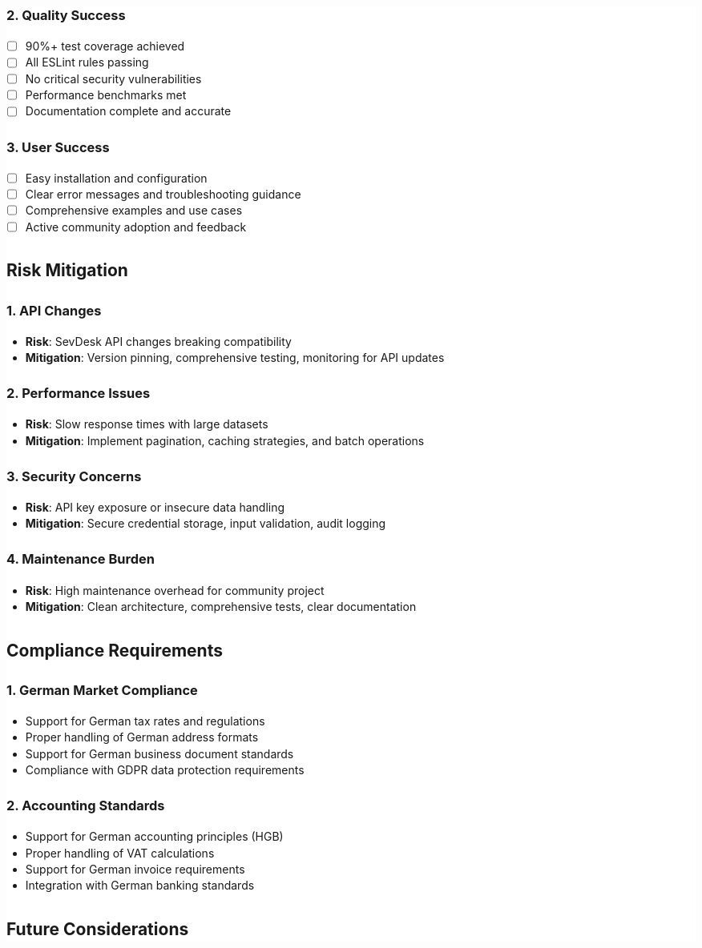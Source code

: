 ### 2. Quality Success
- [ ] 90%+ test coverage achieved
- [ ] All ESLint rules passing
- [ ] No critical security vulnerabilities
- [ ] Performance benchmarks met
- [ ] Documentation complete and accurate

### 3. User Success
- [ ] Easy installation and configuration
- [ ] Clear error messages and troubleshooting guidance
- [ ] Comprehensive examples and use cases
- [ ] Active community adoption and feedback

## Risk Mitigation

### 1. API Changes
- **Risk**: SevDesk API changes breaking compatibility
- **Mitigation**: Version pinning, comprehensive testing, monitoring for API updates

### 2. Performance Issues
- **Risk**: Slow response times with large datasets
- **Mitigation**: Implement pagination, caching strategies, and batch operations

### 3. Security Concerns
- **Risk**: API key exposure or insecure data handling
- **Mitigation**: Secure credential storage, input validation, audit logging

### 4. Maintenance Burden
- **Risk**: High maintenance overhead for community project
- **Mitigation**: Clean architecture, comprehensive tests, clear documentation

## Compliance Requirements

### 1. German Market Compliance
- Support for German tax rates and regulations
- Proper handling of German address formats
- Support for German business document standards
- Compliance with GDPR data protection requirements

### 2. Accounting Standards
- Support for German accounting principles (HGB)
- Proper handling of VAT calculations
- Support for German invoice requirements
- Integration with German banking standards

## Future Considerations
